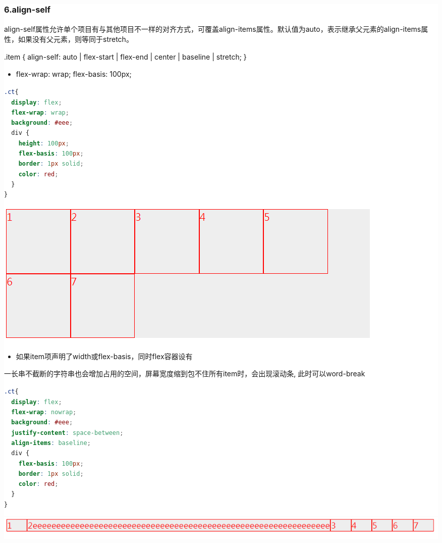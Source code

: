 
### 6.align-self
align-self属性允许单个项目有与其他项目不一样的对齐方式，可覆盖align-items属性。默认值为auto，表示继承父元素的align-items属性，如果没有父元素，则等同于stretch。

.item { align-self: auto | flex-start | flex-end | center | baseline | stretch; }

* flex-wrap: wrap; flex-basis: 100px;

```css
.ct{
  display: flex;
  flex-wrap: wrap;
  background: #eee;
  div {
    height: 100px;
    flex-basis: 100px;
    border: 1px solid;
    color: red;
  }
}
```
![](images/2018-07-25-16-35-37.png)

* 如果item项声明了width或flex-basis，同时flex容器设有


一长串不截断的字符串也会增加占用的空间，屏幕宽度缩到包不住所有item时，会出现滚动条, 此时可以word-break

```css
.ct{
  display: flex;
  flex-wrap: nowrap;
  background: #eee;
  justify-content: space-between;
  align-items: baseline;
  div {
    flex-basis: 100px;
    border: 1px solid;
    color: red;
  }
}
```
![](images/2018-07-25-16-52-42.png)

